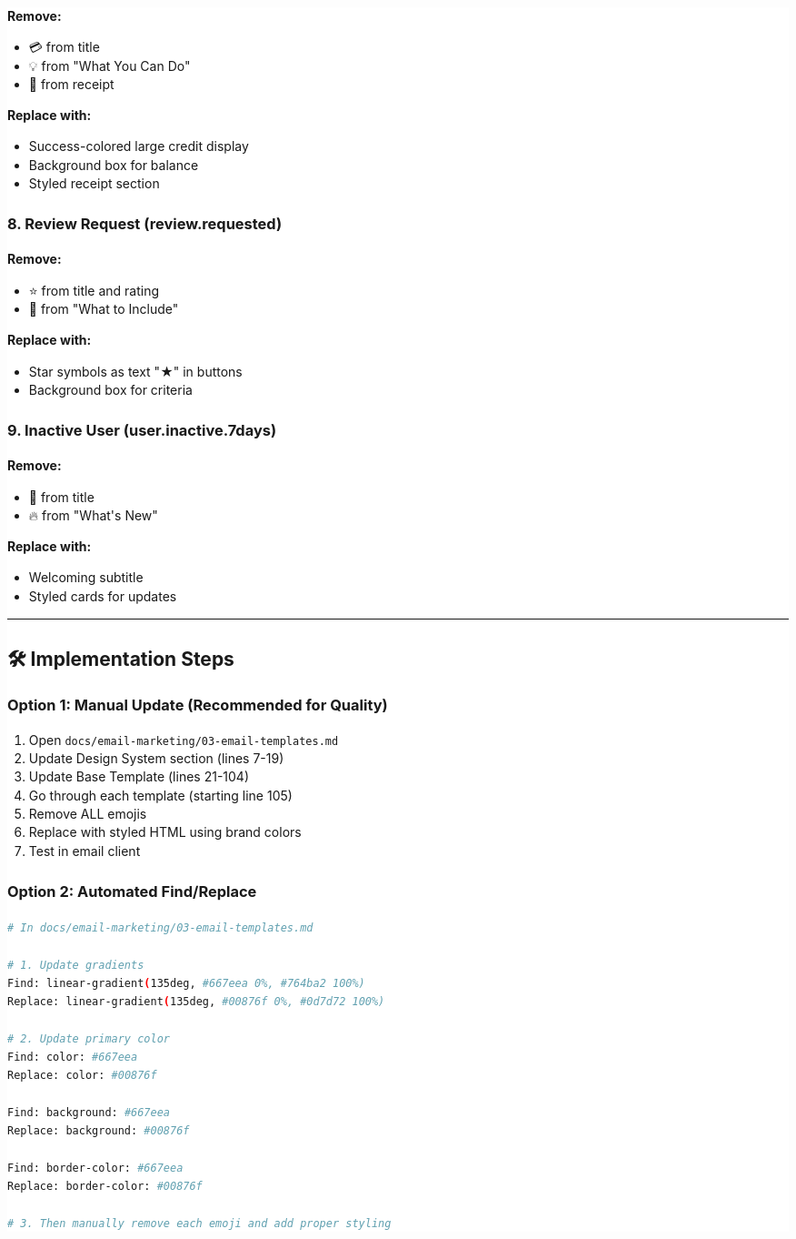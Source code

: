 **Remove:**
- 💳 from title
- 💡 from "What You Can Do"
- 🧾 from receipt

**Replace with:**
- Success-colored large credit display
- Background box for balance
- Styled receipt section

### 8. Review Request (review.requested)

**Remove:**
- ⭐ from title and rating
- 📝 from "What to Include"

**Replace with:**
- Star symbols as text "★" in buttons
- Background box for criteria

### 9. Inactive User (user.inactive.7days)

**Remove:**
- 👋 from title
- 🔥 from "What's New"

**Replace with:**
- Welcoming subtitle
- Styled cards for updates

---

## 🛠️ Implementation Steps

### Option 1: Manual Update (Recommended for Quality)

1. Open `docs/email-marketing/03-email-templates.md`
2. Update Design System section (lines 7-19)
3. Update Base Template (lines 21-104)
4. Go through each template (starting line 105)
5. Remove ALL emojis
6. Replace with styled HTML using brand colors
7. Test in email client

### Option 2: Automated Find/Replace

```bash
# In docs/email-marketing/03-email-templates.md

# 1. Update gradients
Find: linear-gradient(135deg, #667eea 0%, #764ba2 100%)
Replace: linear-gradient(135deg, #00876f 0%, #0d7d72 100%)

# 2. Update primary color
Find: color: #667eea
Replace: color: #00876f

Find: background: #667eea
Replace: background: #00876f

Find: border-color: #667eea
Replace: border-color: #00876f

# 3. Then manually remove each emoji and add proper styling
```
